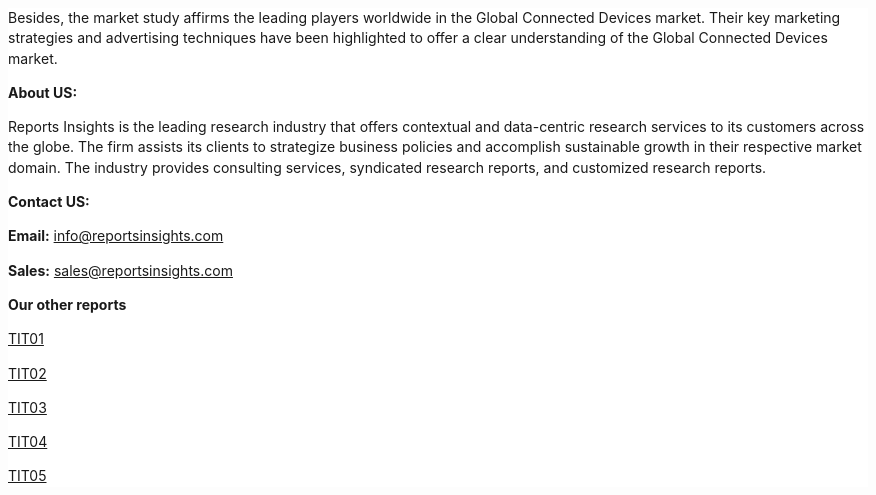 Besides, the market study affirms the leading players worldwide in the Global Connected Devices market. Their key marketing strategies and advertising techniques have been highlighted to offer a clear understanding of the Global Connected Devices market.

<strong><strong>About US</strong>:</strong>

Reports Insights is the leading research industry that offers contextual and data-centric research services to its customers across the globe. The firm assists its clients to strategize business policies and accomplish sustainable growth in their respective market domain. The industry provides consulting services, syndicated research reports, and customized research reports.

<strong>Contact US:</strong>

<p class=><b>Email:</b> <a href=mailto:info@reportsinsights.com>info@reportsinsights.com</a></p>
<p class=><b>Sales:</b> <a href=mailto:sales@reportsinsights.com>sales@reportsinsights.com</a></p>

<strong>Our other reports</strong>

<a href=LIN01>TIT01</a>

<a href=LIN02>TIT02</a>

<a href=LIN03>TIT03</a>

<a href=LIN04>TIT04</a>

<a href=LIN05>TIT05</a>
